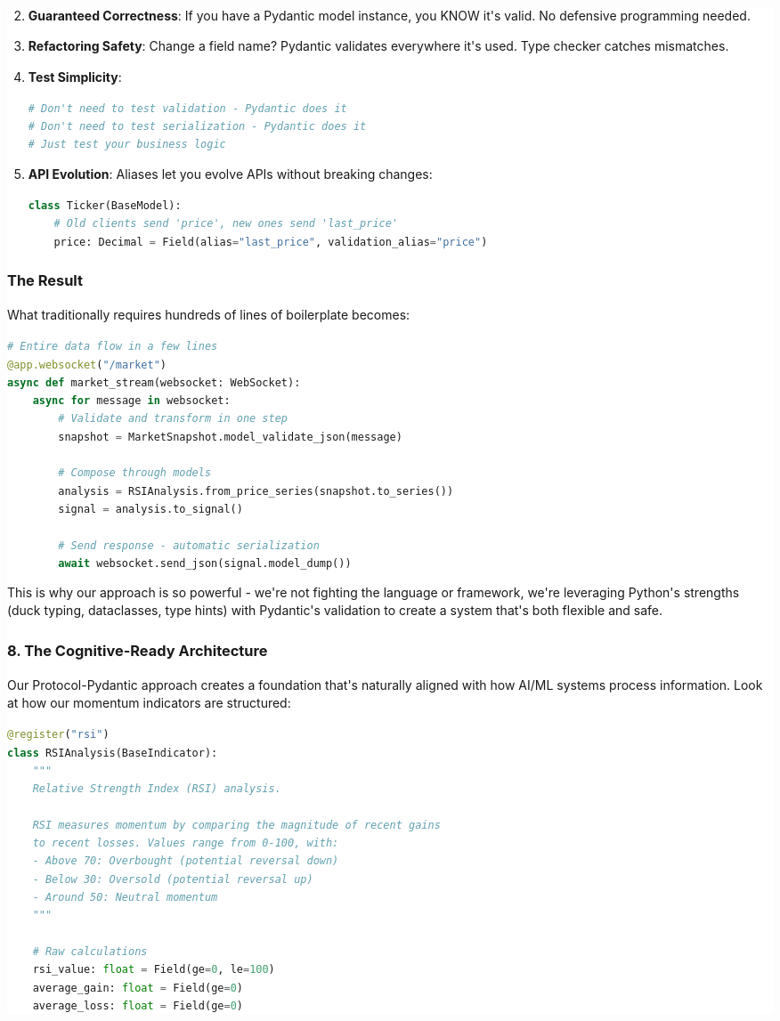 2. **Guaranteed Correctness**: If you have a Pydantic model instance, you KNOW it's valid. No defensive programming needed.

3. **Refactoring Safety**: Change a field name? Pydantic validates everywhere it's used. Type checker catches mismatches.

4. **Test Simplicity**:

   ```python
   # Don't need to test validation - Pydantic does it
   # Don't need to test serialization - Pydantic does it
   # Just test your business logic
   ```

5. **API Evolution**: Aliases let you evolve APIs without breaking changes:
   ```python
   class Ticker(BaseModel):
       # Old clients send 'price', new ones send 'last_price'
       price: Decimal = Field(alias="last_price", validation_alias="price")
   ```

### The Result

What traditionally requires hundreds of lines of boilerplate becomes:

```python
# Entire data flow in a few lines
@app.websocket("/market")
async def market_stream(websocket: WebSocket):
    async for message in websocket:
        # Validate and transform in one step
        snapshot = MarketSnapshot.model_validate_json(message)

        # Compose through models
        analysis = RSIAnalysis.from_price_series(snapshot.to_series())
        signal = analysis.to_signal()

        # Send response - automatic serialization
        await websocket.send_json(signal.model_dump())
```

This is why our approach is so powerful - we're not fighting the language or framework, we're leveraging Python's strengths (duck typing, dataclasses, type hints) with Pydantic's validation to create a system that's both flexible and safe.

### 8. **The Cognitive-Ready Architecture**

Our Protocol-Pydantic approach creates a foundation that's naturally aligned with how AI/ML systems process information. Look at how our momentum indicators are structured:

```python
@register("rsi")
class RSIAnalysis(BaseIndicator):
    """
    Relative Strength Index (RSI) analysis.

    RSI measures momentum by comparing the magnitude of recent gains
    to recent losses. Values range from 0-100, with:
    - Above 70: Overbought (potential reversal down)
    - Below 30: Oversold (potential reversal up)
    - Around 50: Neutral momentum
    """

    # Raw calculations
    rsi_value: float = Field(ge=0, le=100)
    average_gain: float = Field(ge=0)
    average_loss: float = Field(ge=0)

```